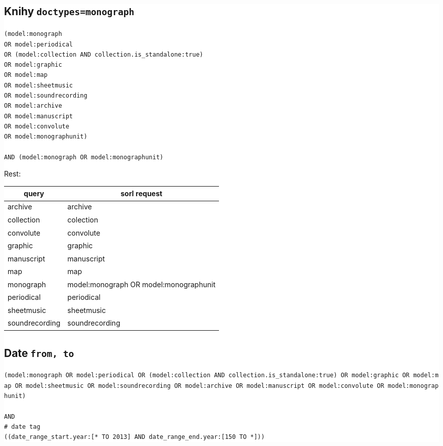 ## Knihy `doctypes=monograph`

```
(model:monograph
OR model:periodical
OR (model:collection AND collection.is_standalone:true)
OR model:graphic
OR model:map
OR model:sheetmusic
OR model:soundrecording
OR model:archive
OR model:manuscript
OR model:convolute
OR model:monographunit)

AND (model:monograph OR model:monographunit)
```

Rest:

| query          | sorl request                           |
|----------------|----------------------------------------|
| archive        | archive                                |
| collection     | colection                              |
| convolute      | convolute                              |
| graphic        | graphic                                |
| manuscript     | manuscript                             |
| map            | map                                    |
| monograph      | model:monograph OR model:monographunit |
| periodical     | periodical                             |
| sheetmusic     | sheetmusic                             |
| soundrecording | soundrecording                         |

## Date `from, to`

```
(model:monograph OR model:periodical OR (model:collection AND collection.is_standalone:true) OR model:graphic OR model:map OR model:sheetmusic OR model:soundrecording OR model:archive OR model:manuscript OR model:convolute OR model:monographunit)

AND
# date tag
((date_range_start.year:[* TO 2013] AND date_range_end.year:[150 TO *]))
```
